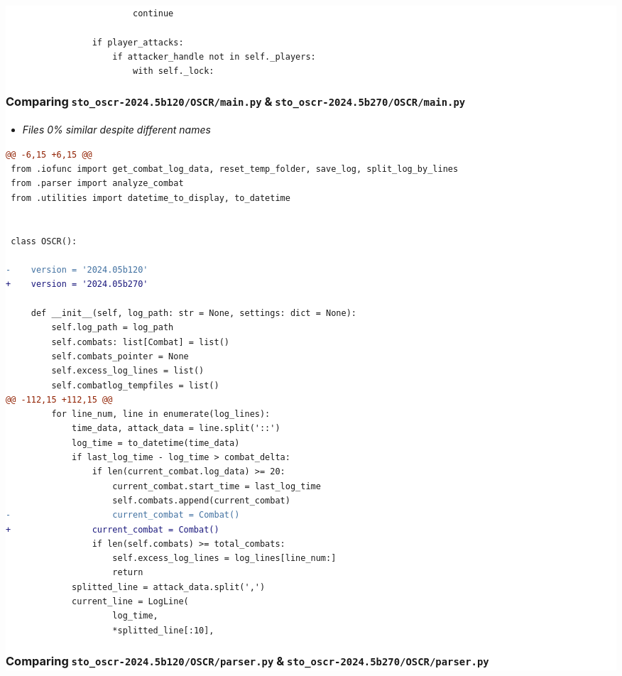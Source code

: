 ```diff
                         continue
 
                 if player_attacks:
                     if attacker_handle not in self._players:
                         with self._lock:
```

### Comparing `sto_oscr-2024.5b120/OSCR/main.py` & `sto_oscr-2024.5b270/OSCR/main.py`

 * *Files 0% similar despite different names*

```diff
@@ -6,15 +6,15 @@
 from .iofunc import get_combat_log_data, reset_temp_folder, save_log, split_log_by_lines
 from .parser import analyze_combat
 from .utilities import datetime_to_display, to_datetime
 
 
 class OSCR():
 
-    version = '2024.05b120'
+    version = '2024.05b270'
 
     def __init__(self, log_path: str = None, settings: dict = None):
         self.log_path = log_path
         self.combats: list[Combat] = list()
         self.combats_pointer = None
         self.excess_log_lines = list()
         self.combatlog_tempfiles = list()
@@ -112,15 +112,15 @@
         for line_num, line in enumerate(log_lines):
             time_data, attack_data = line.split('::')
             log_time = to_datetime(time_data)
             if last_log_time - log_time > combat_delta:
                 if len(current_combat.log_data) >= 20:
                     current_combat.start_time = last_log_time
                     self.combats.append(current_combat)
-                    current_combat = Combat()
+                current_combat = Combat()
                 if len(self.combats) >= total_combats:
                     self.excess_log_lines = log_lines[line_num:]
                     return
             splitted_line = attack_data.split(',')
             current_line = LogLine(
                     log_time,
                     *splitted_line[:10],
```

### Comparing `sto_oscr-2024.5b120/OSCR/parser.py` & `sto_oscr-2024.5b270/OSCR/parser.py`
